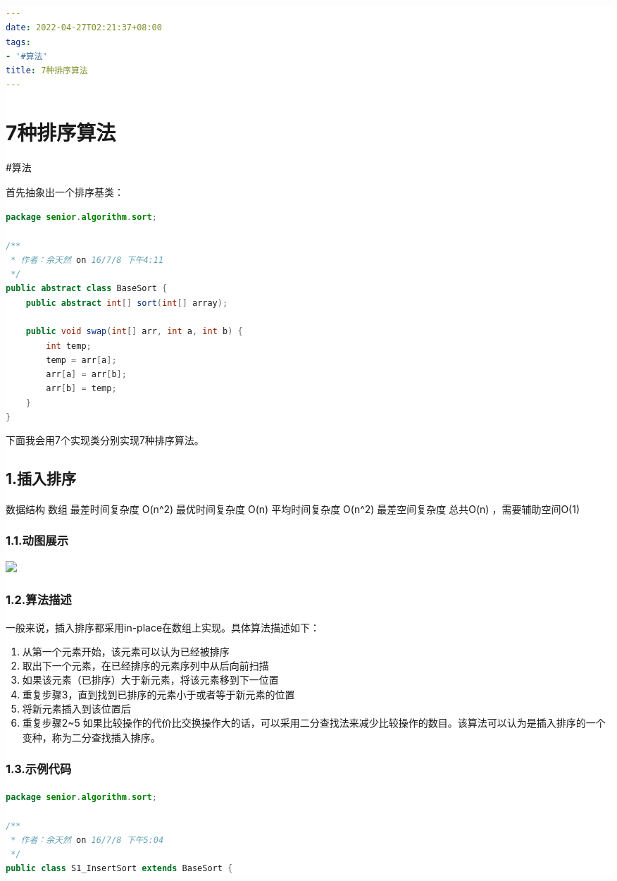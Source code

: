 ```yaml
---
date: 2022-04-27T02:21:37+08:00
tags:
- '#算法'
title: 7种排序算法
---
```


# 7种排序算法

#算法 

首先抽象出一个排序基类：
```java
package senior.algorithm.sort;

/**
 * 作者：余天然 on 16/7/8 下午4:11
 */
public abstract class BaseSort {
    public abstract int[] sort(int[] array);

    public void swap(int[] arr, int a, int b) {
        int temp;
        temp = arr[a];
        arr[a] = arr[b];
        arr[b] = temp;
    }
}
```

下面我会用7个实现类分别实现7种排序算法。

## 1.插入排序
数据结构	数组
最差时间复杂度	O(n^2)
最优时间复杂度	O(n)
平均时间复杂度	O(n^2)
最差空间复杂度	总共O(n) ，需要辅助空间O(1)
### 1.1.动图展示
![](https://yupic.oss-cn-shanghai.aliyuncs.com/202203070419106.gif)


### 1.2.算法描述
一般来说，插入排序都采用in-place在数组上实现。具体算法描述如下：
1. 从第一个元素开始，该元素可以认为已经被排序
2. 取出下一个元素，在已经排序的元素序列中从后向前扫描
3. 如果该元素（已排序）大于新元素，将该元素移到下一位置
4. 重复步骤3，直到找到已排序的元素小于或者等于新元素的位置
5. 将新元素插入到该位置后
6. 重复步骤2~5
如果比较操作的代价比交换操作大的话，可以采用二分查找法来减少比较操作的数目。该算法可以认为是插入排序的一个变种，称为二分查找插入排序。
### 1.3.示例代码
```java
package senior.algorithm.sort;

/**
 * 作者：余天然 on 16/7/8 下午5:04
 */
public class S1_InsertSort extends BaseSort {

```